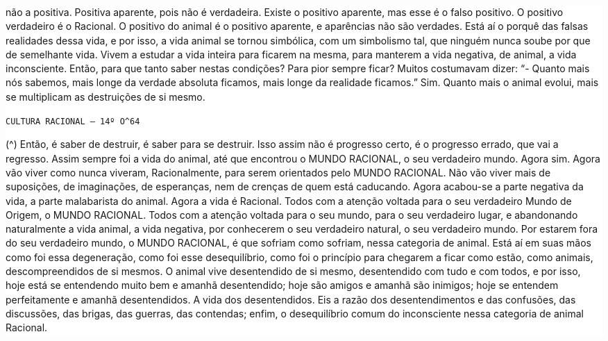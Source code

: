 não a positiva. Positiva aparente, pois não é verdadeira.
Existe o positivo aparente, mas esse é o falso positivo. O
positivo verdadeiro é o Racional. O positivo do animal é o
positivo aparente, e aparências não são verdades.
Está aí o porquê das falsas realidades dessa vida, e
por isso, a vida animal se tornou simbólica, com um
simbolismo tal, que ninguém nunca soube por que de
semelhante vida. Vivem a estudar a vida inteira para
ficarem na mesma, para manterem a vida negativa, de
animal, a vida inconsciente. Então, para que tanto saber
nestas condições? Para pior sempre ficar?
Muitos costumavam dizer: “- Quanto mais nós
sabemos, mais longe da verdade absoluta ficamos, mais
longe da realidade ficamos.” Sim. Quanto mais o animal
evolui, mais se multiplicam as destruições de si mesmo.


```
CULTURA RACIONAL – 14º O^64
```
(^)
Então, é saber de destruir, é saber para se destruir.
Isso assim não é progresso certo, é o progresso errado, que
vai a regresso.
Assim sempre foi a vida do animal, até que encontrou
o MUNDO RACIONAL, o seu verdadeiro mundo. Agora
sim. Agora vão viver como nunca viveram,
Racionalmente, para serem orientados pelo MUNDO
RACIONAL. Não vão viver mais de suposições, de
imaginações, de esperanças, nem de crenças de quem está
caducando. Agora acabou-se a parte negativa da vida, a
parte malabarista do animal.
Agora a vida é Racional. Todos com a atenção
voltada para o seu verdadeiro Mundo de Origem, o
MUNDO RACIONAL. Todos com a atenção voltada para
o seu mundo, para o seu verdadeiro lugar, e abandonando
naturalmente a vida animal, a vida negativa, por
conhecerem o seu verdadeiro natural, o seu verdadeiro
mundo. Por estarem fora do seu verdadeiro mundo, o
MUNDO RACIONAL, é que sofriam como sofriam, nessa
categoria de animal.
Está aí em suas mãos como foi essa degeneração,
como foi esse desequilíbrio, como foi o princípio para
chegarem a ficar como estão, como animais,
descompreendidos de si mesmos. O animal vive
desentendido de si mesmo, desentendido com tudo e com
todos, e por isso, hoje está se entendendo muito bem e
amanhã desentendido; hoje são amigos e amanhã são
inimigos; hoje se entendem perfeitamente e amanhã
desentendidos. A vida dos desentendidos. Eis a razão dos
desentendimentos e das confusões, das discussões, das
brigas, das guerras, das contendas; enfim, o desequilíbrio
comum do inconsciente nessa categoria de animal
Racional.

